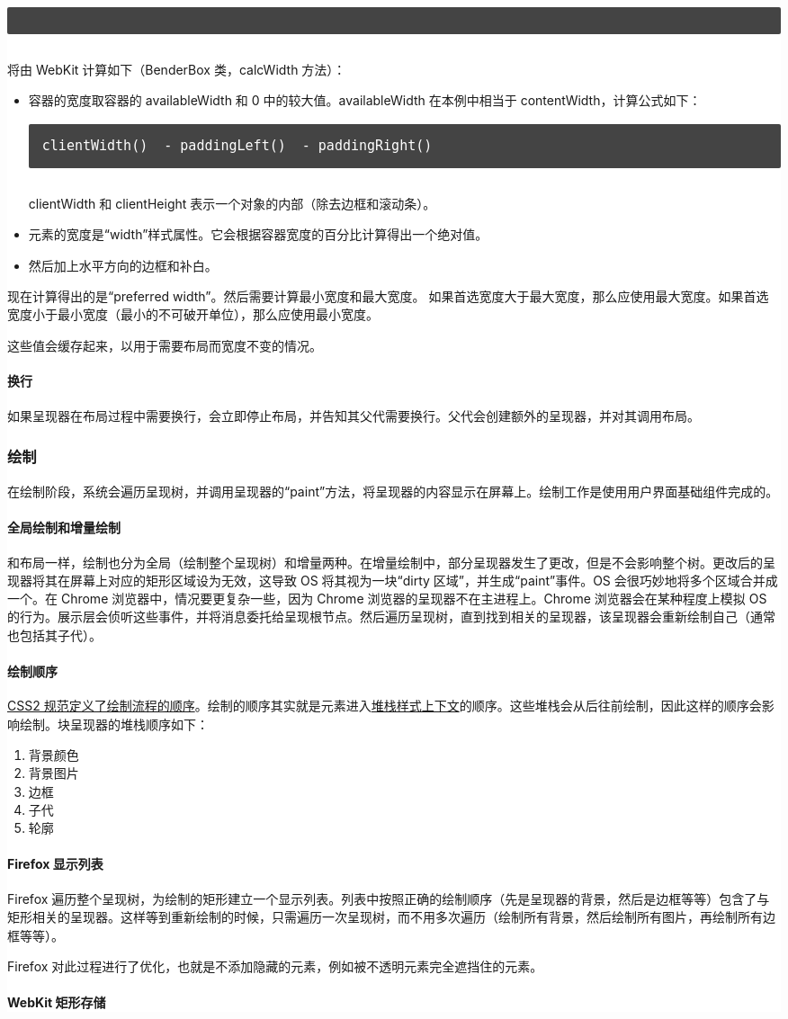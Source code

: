 <pre class="prettyprint" style="font-family: &quot;Source Code Pro&quot;, monospace; font-size: 15px; white-space: pre-wrap; overflow-wrap: break-word; color: white; background-color: rgb(68, 68, 68); padding: 1em; line-height: 1.3; border-radius: 2px; margin-bottom: 2em;"><div  style="width:30%"/></pre>

将由 WebKit 计算如下（BenderBox 类，calcWidth 方法）：

*   容器的宽度取容器的 availableWidth 和 0 中的较大值。availableWidth 在本例中相当于 contentWidth，计算公式如下：

    <pre class="prettyprint" style="font-family: &quot;Source Code Pro&quot;, monospace; font-size: 15px; white-space: pre-wrap; overflow-wrap: break-word; color: white; background-color: rgb(68, 68, 68); padding: 1em; line-height: 1.3; border-radius: 2px; margin-bottom: 2em;">clientWidth()  - paddingLeft()  - paddingRight()</pre>

    clientWidth 和 clientHeight 表示一个对象的内部（除去边框和滚动条）。
*   元素的宽度是“width”样式属性。它会根据容器宽度的百分比计算得出一个绝对值。
*   然后加上水平方向的边框和补白。

现在计算得出的是“preferred width”。然后需要计算最小宽度和最大宽度。
如果首选宽度大于最大宽度，那么应使用最大宽度。如果首选宽度小于最小宽度（最小的不可破开单位），那么应使用最小宽度。

这些值会缓存起来，以用于需要布局而宽度不变的情况。

#### 换行

如果呈现器在布局过程中需要换行，会立即停止布局，并告知其父代需要换行。父代会创建额外的呈现器，并对其调用布局。

### 绘制

在绘制阶段，系统会遍历呈现树，并调用呈现器的“paint”方法，将呈现器的内容显示在屏幕上。绘制工作是使用用户界面基础组件完成的。

#### 全局绘制和增量绘制

和布局一样，绘制也分为全局（绘制整个呈现树）和增量两种。在增量绘制中，部分呈现器发生了更改，但是不会影响整个树。更改后的呈现器将其在屏幕上对应的矩形区域设为无效，这导致 OS 将其视为一块“dirty 区域”，并生成“paint”事件。OS 会很巧妙地将多个区域合并成一个。在 Chrome 浏览器中，情况要更复杂一些，因为 Chrome 浏览器的呈现器不在主进程上。Chrome 浏览器会在某种程度上模拟 OS 的行为。展示层会侦听这些事件，并将消息委托给呈现根节点。然后遍历呈现树，直到找到相关的呈现器，该呈现器会重新绘制自己（通常也包括其子代）。

#### 绘制顺序

[CSS2 规范定义了绘制流程的顺序](http://www.w3.org/TR/CSS21/zindex.html)。绘制的顺序其实就是元素进入[堆栈样式上下文](https://www.html5rocks.com/zh/tutorials/internals/howbrowserswork/#stackingcontext)的顺序。这些堆栈会从后往前绘制，因此这样的顺序会影响绘制。块呈现器的堆栈顺序如下：

1.  背景颜色
2.  背景图片
3.  边框
4.  子代
5.  轮廓

#### Firefox 显示列表

Firefox 遍历整个呈现树，为绘制的矩形建立一个显示列表。列表中按照正确的绘制顺序（先是呈现器的背景，然后是边框等等）包含了与矩形相关的呈现器。这样等到重新绘制的时候，只需遍历一次呈现树，而不用多次遍历（绘制所有背景，然后绘制所有图片，再绘制所有边框等等）。

Firefox 对此过程进行了优化，也就是不添加隐藏的元素，例如被不透明元素完全遮挡住的元素。

#### WebKit 矩形存储
